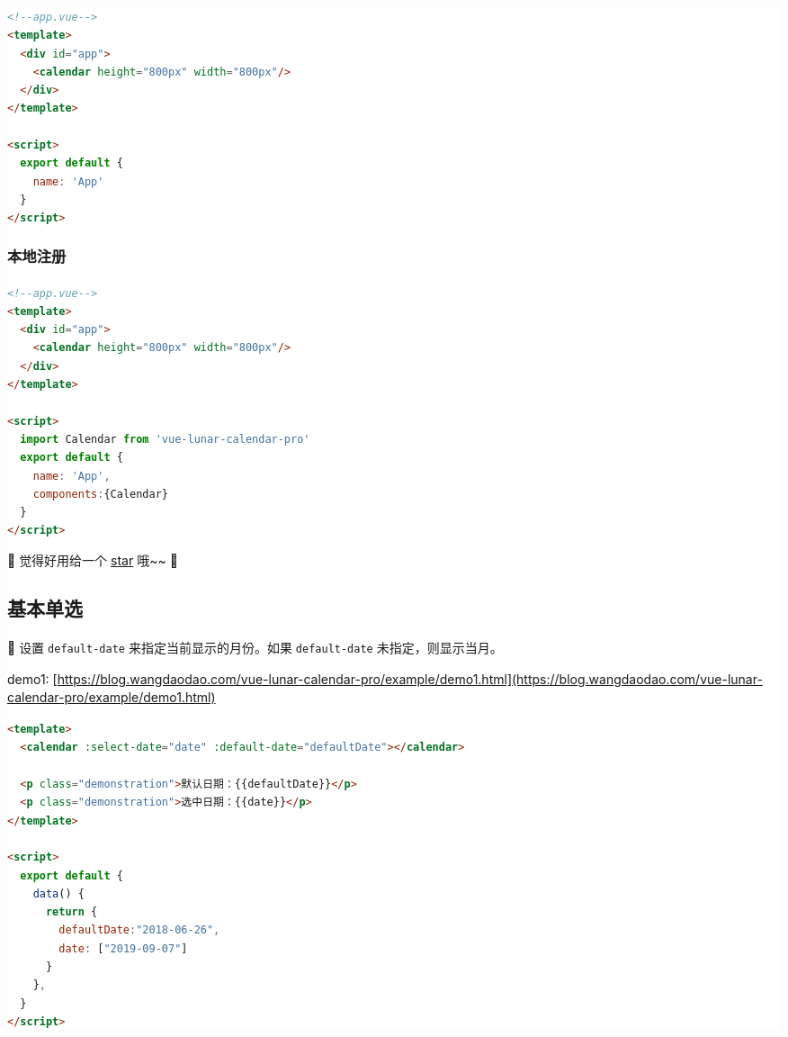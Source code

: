```html
<!--app.vue-->
<template>
  <div id="app">
    <calendar height="800px" width="800px"/>
  </div>
</template>

<script>
  export default {
    name: 'App'
  }
</script>
```

### 本地注册
```html
<!--app.vue-->
<template>
  <div id="app">
    <calendar height="800px" width="800px"/>
  </div>
</template>

<script>
  import Calendar from 'vue-lunar-calendar-pro'
  export default {
    name: 'App',
    components:{Calendar}
  }
</script>
```

🎉 觉得好用给一个 [star](https://github.com/wangdaodao/vue-lunar-calendar-pro) 哦~~ 🎉

## 基本单选

🔸 设置 `default-date` 来指定当前显示的月份。如果 `default-date` 未指定，则显示当月。

demo1: [https://blog.wangdaodao.com/vue-lunar-calendar-pro/example/demo1.html](https://blog.wangdaodao.com/vue-lunar-calendar-pro/example/demo1.html)

```html
<template>
  <calendar :select-date="date" :default-date="defaultDate"></calendar>

  <p class="demonstration">默认日期：{{defaultDate}}</p>
  <p class="demonstration">选中日期：{{date}}</p>
</template>

<script>
  export default {
    data() {
      return {
        defaultDate:"2018-06-26",
        date: ["2019-09-07"]
      }
    },
  }
</script>
```

